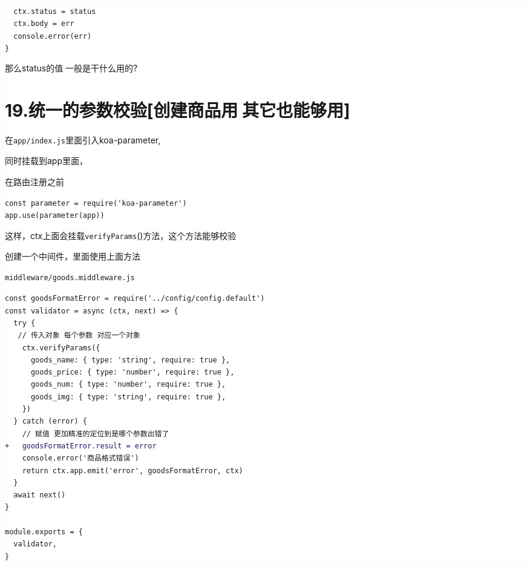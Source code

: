 ```diff
  ctx.status = status
  ctx.body = err
  console.error(err)
}

```

那么status的值 一般是干什么用的?



# 19.统一的参数校验[创建商品用 其它也能够用]

在`app/index.js`里面引入koa-parameter,

同时挂载到app里面，

在路由注册之前

```diff
const parameter = require('koa-parameter')
app.use(parameter(app))
```

这样，ctx上面会挂载`verifyParams`()方法，这个方法能够校验 

创建一个中间件，里面使用上面方法

`middleware/goods.middleware.js`

```diff
const goodsFormatError = require('../config/config.default')
const validator = async (ctx, next) => {
  try {
   // 传入对象 每个参数 对应一个对象 
    ctx.verifyParams({
      goods_name: { type: 'string', require: true },
      goods_price: { type: 'number', require: true },
      goods_num: { type: 'number', require: true },
      goods_img: { type: 'string', require: true },
    })
  } catch (error) {
    // 赋值 更加精准的定位到是哪个参数出错了
+   goodsFormatError.result = error
    console.error('商品格式错误')
    return ctx.app.emit('error', goodsFormatError, ctx)
  }
  await next()
}

module.exports = {
  validator,
}
```
